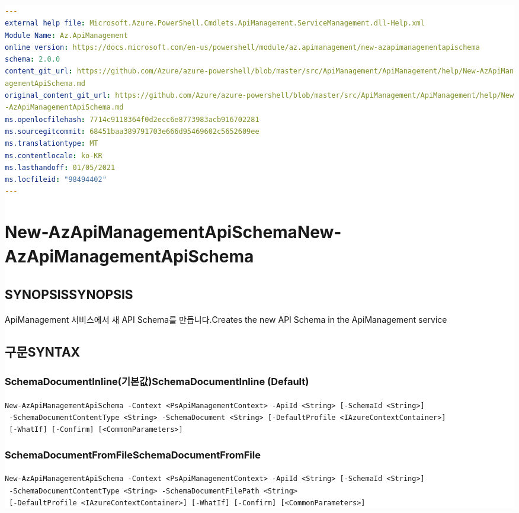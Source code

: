 ```yaml
---
external help file: Microsoft.Azure.PowerShell.Cmdlets.ApiManagement.ServiceManagement.dll-Help.xml
Module Name: Az.ApiManagement
online version: https://docs.microsoft.com/en-us/powershell/module/az.apimanagement/new-azapimanagementapischema
schema: 2.0.0
content_git_url: https://github.com/Azure/azure-powershell/blob/master/src/ApiManagement/ApiManagement/help/New-AzApiManagementApiSchema.md
original_content_git_url: https://github.com/Azure/azure-powershell/blob/master/src/ApiManagement/ApiManagement/help/New-AzApiManagementApiSchema.md
ms.openlocfilehash: 7714c9118364f0d2ecc6e8773983acb916702281
ms.sourcegitcommit: 68451baa389791703e666d95469602c5652609ee
ms.translationtype: MT
ms.contentlocale: ko-KR
ms.lasthandoff: 01/05/2021
ms.locfileid: "98494402"
---
```

# <span data-ttu-id="32a38-101">New-AzApiManagementApiSchema</span><span class="sxs-lookup"><span data-stu-id="32a38-101">New-AzApiManagementApiSchema</span></span>

## <span data-ttu-id="32a38-102">SYNOPSIS</span><span class="sxs-lookup"><span data-stu-id="32a38-102">SYNOPSIS</span></span>
<span data-ttu-id="32a38-103">ApiManagement 서비스에서 새 API Schema를 만듭니다.</span><span class="sxs-lookup"><span data-stu-id="32a38-103">Creates the new API Schema in the ApiManagement service</span></span>

## <span data-ttu-id="32a38-104">구문</span><span class="sxs-lookup"><span data-stu-id="32a38-104">SYNTAX</span></span>

### <span data-ttu-id="32a38-105">SchemaDocumentInline(기본값)</span><span class="sxs-lookup"><span data-stu-id="32a38-105">SchemaDocumentInline (Default)</span></span>
```
New-AzApiManagementApiSchema -Context <PsApiManagementContext> -ApiId <String> [-SchemaId <String>]
 -SchemaDocumentContentType <String> -SchemaDocument <String> [-DefaultProfile <IAzureContextContainer>]
 [-WhatIf] [-Confirm] [<CommonParameters>]
```

### <span data-ttu-id="32a38-106">SchemaDocumentFromFile</span><span class="sxs-lookup"><span data-stu-id="32a38-106">SchemaDocumentFromFile</span></span>
```
New-AzApiManagementApiSchema -Context <PsApiManagementContext> -ApiId <String> [-SchemaId <String>]
 -SchemaDocumentContentType <String> -SchemaDocumentFilePath <String>
 [-DefaultProfile <IAzureContextContainer>] [-WhatIf] [-Confirm] [<CommonParameters>]
```
